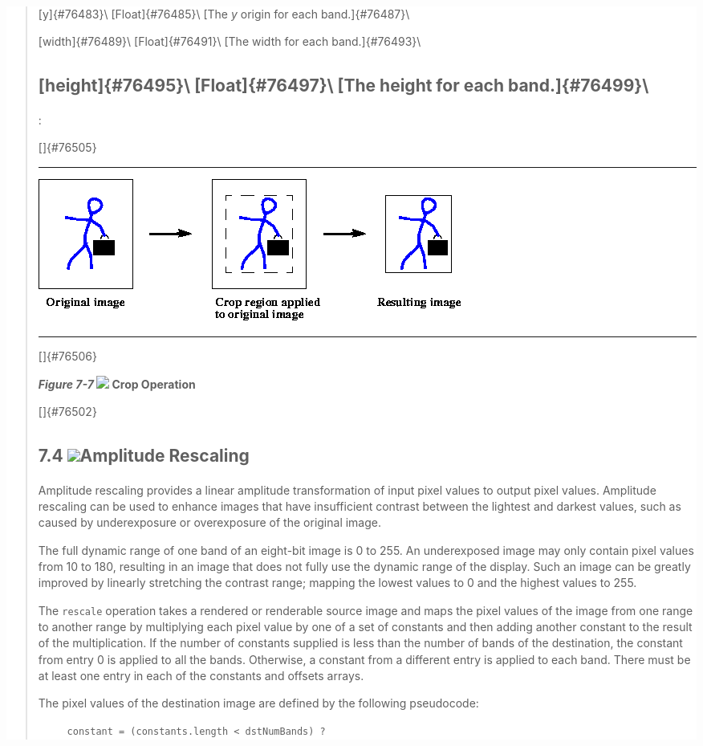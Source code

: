 >
>   [y]{#76483}\          [Float]{#76485}\   [The *y* origin for each band.]{#76487}\
>
>   [width]{#76489}\      [Float]{#76491}\   [The width for each band.]{#76493}\
>
>   [height]{#76495}\     [Float]{#76497}\   [The height for each band.]{#76499}\
>   -----------------------------------------------------------------------------------
>
>   : 
>
> []{#76505}
>
> ------------------------------------------------------------------------
>
> ![](Image-enhance.doc.anc8.gif)
>
> ------------------------------------------------------------------------
>
> []{#76506}
>
> ***Figure 7-7* ![](shared/sm-blank.gif) Crop Operation**
>
> []{#76502}
>
> 7.4 ![](shared/space.gif)Amplitude Rescaling
> --------------------------------------------
>
> Amplitude rescaling provides a linear amplitude transformation of
> input pixel values to output pixel values. Amplitude rescaling can be
> used to enhance images that have insufficient contrast between the
> lightest and darkest values, such as caused by underexposure or
> overexposure of the original image.
>
> The full dynamic range of one band of an eight-bit image is 0 to 255.
> An underexposed image may only contain pixel values from 10 to 180,
> resulting in an image that does not fully use the dynamic range of the
> display. Such an image can be greatly improved by linearly stretching
> the contrast range; mapping the lowest values to 0 and the highest
> values to 255.
>
> The `rescale` operation takes a rendered or renderable source image
> and maps the pixel values of the image from one range to another range
> by multiplying each pixel value by one of a set of constants and then
> adding another constant to the result of the multiplication. If the
> number of constants supplied is less than the number of bands of the
> destination, the constant from entry 0 is applied to all the bands.
> Otherwise, a constant from a different entry is applied to each band.
> There must be at least one entry in each of the constants and offsets
> arrays.
>
> The pixel values of the destination image are defined by the following
> pseudocode:
>
>          constant = (constants.length < dstNumBands) ?